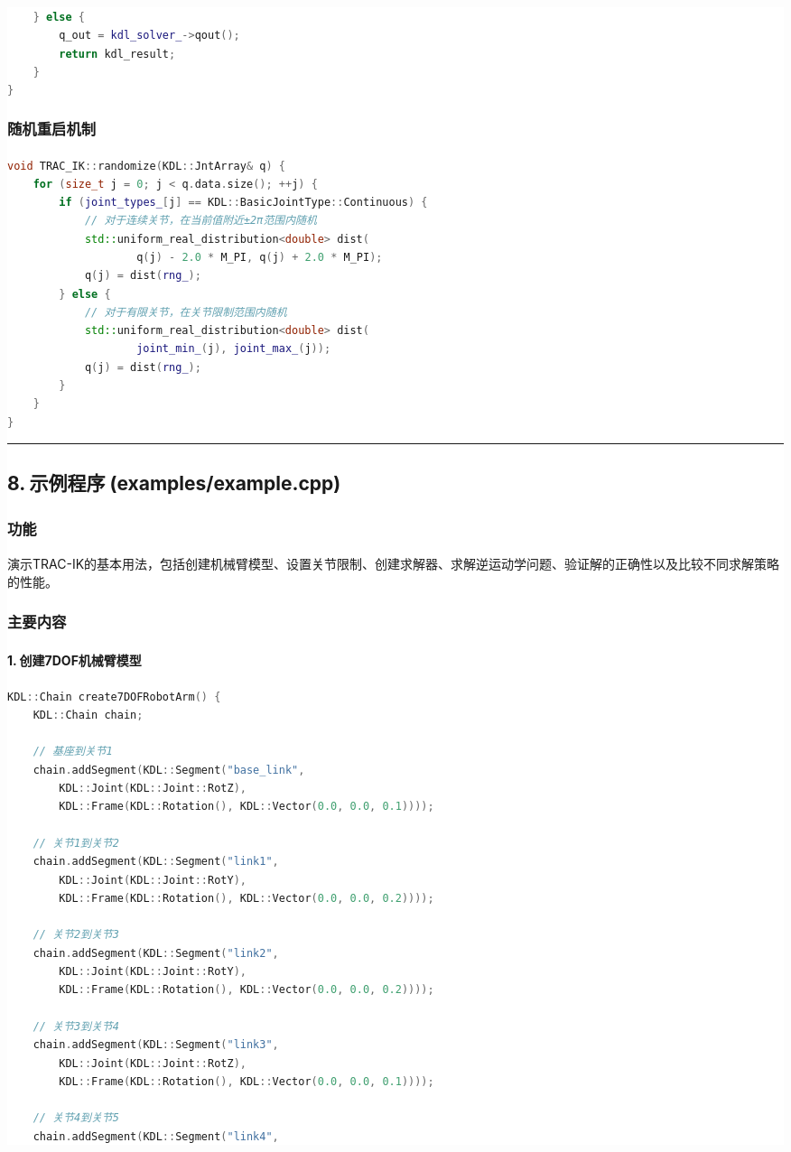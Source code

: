 ```cpp
    } else {
        q_out = kdl_solver_->qout();
        return kdl_result;
    }
}
```

### 随机重启机制
```cpp
void TRAC_IK::randomize(KDL::JntArray& q) {
    for (size_t j = 0; j < q.data.size(); ++j) {
        if (joint_types_[j] == KDL::BasicJointType::Continuous) {
            // 对于连续关节，在当前值附近±2π范围内随机
            std::uniform_real_distribution<double> dist(
                    q(j) - 2.0 * M_PI, q(j) + 2.0 * M_PI);
            q(j) = dist(rng_);
        } else {
            // 对于有限关节，在关节限制范围内随机
            std::uniform_real_distribution<double> dist(
                    joint_min_(j), joint_max_(j));
            q(j) = dist(rng_);
        }
    }
}
```

---

## 8. 示例程序 (examples/example.cpp)

### 功能
演示TRAC-IK的基本用法，包括创建机械臂模型、设置关节限制、创建求解器、求解逆运动学问题、验证解的正确性以及比较不同求解策略的性能。

### 主要内容

#### 1. 创建7DOF机械臂模型
```cpp
KDL::Chain create7DOFRobotArm() {
    KDL::Chain chain;
    
    // 基座到关节1
    chain.addSegment(KDL::Segment("base_link",
        KDL::Joint(KDL::Joint::RotZ),
        KDL::Frame(KDL::Rotation(), KDL::Vector(0.0, 0.0, 0.1))));
    
    // 关节1到关节2
    chain.addSegment(KDL::Segment("link1",
        KDL::Joint(KDL::Joint::RotY),
        KDL::Frame(KDL::Rotation(), KDL::Vector(0.0, 0.0, 0.2))));
    
    // 关节2到关节3
    chain.addSegment(KDL::Segment("link2",
        KDL::Joint(KDL::Joint::RotY),
        KDL::Frame(KDL::Rotation(), KDL::Vector(0.0, 0.0, 0.2))));
    
    // 关节3到关节4
    chain.addSegment(KDL::Segment("link3",
        KDL::Joint(KDL::Joint::RotZ),
        KDL::Frame(KDL::Rotation(), KDL::Vector(0.0, 0.0, 0.1))));
    
    // 关节4到关节5
    chain.addSegment(KDL::Segment("link4",
```
